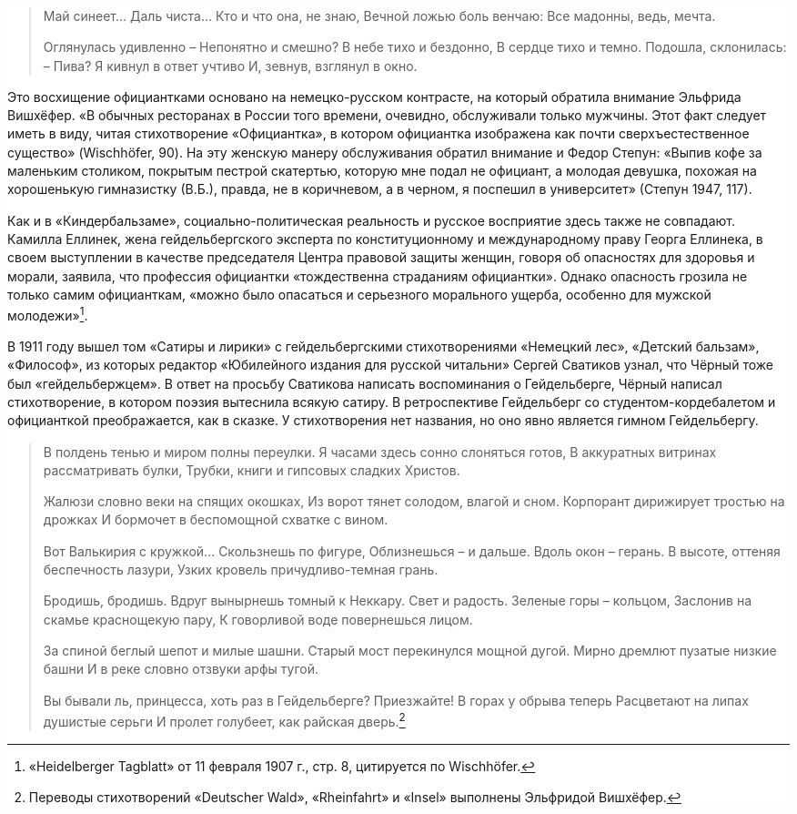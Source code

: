 > Май синеет... Даль чиста...
>       Кто и что она, не знаю,
>       Вечной ложью боль венчаю:
>       Все мадонны, ведь, мечта.
> 
> Оглянулась удивленно –
> Непонятно и смешно?
> В небе тихо и бездонно,
> В сердце тихо и темно.
>       Подошла, склонилась: – Пива?
>       Я кивнул в ответ учтиво
>       И, зевнув, взглянул в окно.

Это восхищение официантками основано на немецко-русском контрасте, на который обратила внимание Эльфрида Вишхёфер. «В обычных ресторанах в России того времени, очевидно, обслуживали только мужчины. Этот факт следует иметь в виду, читая стихотворение «Официантка», в котором официантка изображена как почти сверхъестественное существо» (Wischhöfer, 90). На эту женскую манеру обслуживания обратил внимание и Федор Степун: «Выпив кофе за маленьким столиком, покрытым пестрой скатертью, которую мне подал не официант, а молодая девушка, похожая на хорошенькую гимназистку (В.Б.), правда, не в коричневом, а в черном, я поспешил в университет» (Степун 1947, 117).

Как и в «Киндербальзаме», социально-политическая реальность и русское восприятие здесь также не совпадают. Камилла Еллинек, жена гейдельбергского эксперта по конституционному и международному праву Георга Еллинека, в своем выступлении в качестве председателя Центра правовой защиты женщин, говоря об опасностях для здоровья и морали, заявила, что профессия официантки «тождественна страданиям официантки». Однако опасность грозила не только самим официанткам, «можно было опасаться и серьезного морального ущерба, особенно для мужской молодежи»[^3].

В 1911 году вышел том «Сатиры и лирики» с гейдельбергскими стихотворениями «Немецкий лес», «Детский бальзам», «Философ», из которых редактор «Юбилейного издания для русской читальни» Сергей Сватиков узнал, что Чёрный тоже был «гейдельбержцем». В ответ на просьбу Сватикова написать воспоминания о Гейдельберге, Чёрный написал стихотворение, в котором поэзия вытеснила всякую сатиру. В ретроспективе Гейдельберг со студентом-кордебалетом и официанткой преображается, как в сказке. У стихотворения нет названия, но оно явно является гимном Гейдельбергу.

> В полдень тенью и миром полны переулки.
> Я часами здесь сонно слоняться готов,
> В аккуратных витринах рассматривать булки,
> Трубки, книги и гипсовых сладких Христов.
> 
> Жалюзи словно веки на спящих окошках,
> Из ворот тянет солодом, влагой и сном.
> Корпорант дирижирует тростью на дрожках
> И бормочет в беспомощной схватке с вином.
> 
> Вот Валькирия с кружкой... Скользнешь по фигуре,
> Облизнешься – и дальше. Вдоль окон – герань.
> В высоте, оттеняя беспечность лазури,
> Узких кровель причудливо-темная грань.
> 
> Бродишь, бродишь. Вдруг вынырнешь томный к Неккару.
> Свет и радость. Зеленые горы – кольцом,
> Заслонив на скамье краснощекую пару,
> К говорливой воде повернешься лицом.
> 
> За спиной беглый шепот и милые шашни.
> Старый мост перекинулся мощной дугой.
> Мирно дремлют пузатые низкие башни
> И в реке словно отзвуки арфы тугой.
> 
> Вы бывали ль, принцесса, хоть раз в Гейдельберге?
> Приезжайте! В горах у обрыва теперь
> Расцветают на липах душистые серьги
> И пролет голубеет, как райская дверь.[^4]


[^1]: Сергей И. Метальников, имм. в Нат. СС 1895 (А).
[^2]: Мойсей Матвеев и Рубинштейн, имп. в к. ф. СС 1903/04; в 1910 г. в Москве вышел его перевод работы Виндельбанда «Die Philosophie im deutschen Geistesleben des 19. Jahrhunderts» (1909).
[^3]: «Heidelberger Tagblatt» от 11 февраля 1907 г., стр. 8, цитируется по Wischhöfer.
[^4]: Переводы стихотворений «Deutscher Wald», «Rheinfahrt» и «Insel» выполнены Эльфридой Вишхёфер.